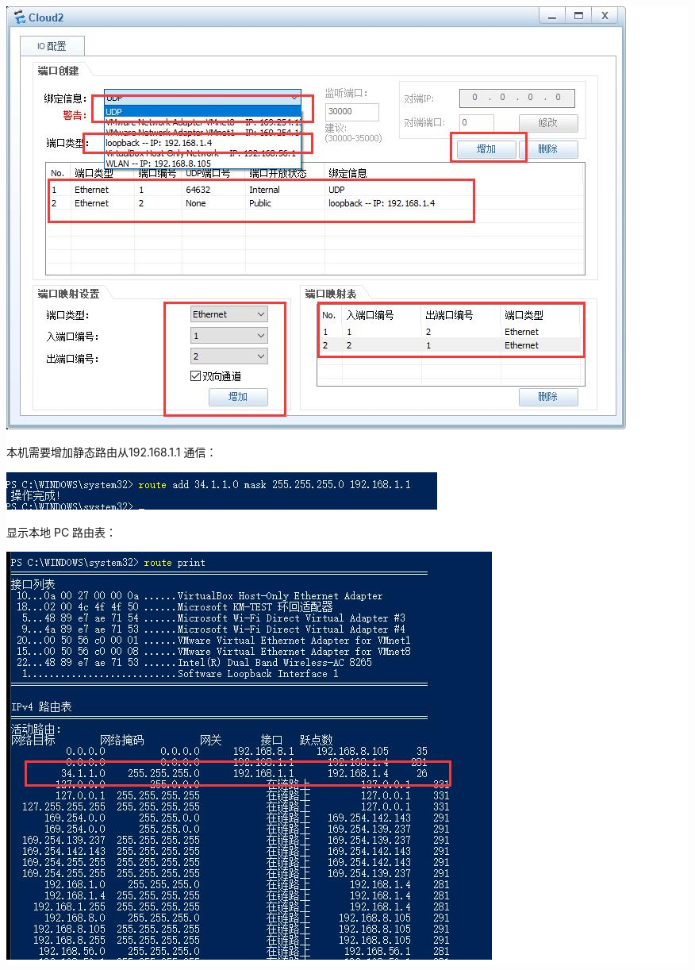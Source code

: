 ![](/img/Huawei_route/Huawei_route_base_18.jpg)

本机需要增加静态路由从192.168.1.1 通信：

![](/img/Huawei_route/Huawei_route_base_20.jpg)

显示本地 PC 路由表：

![](/img/Huawei_route/Huawei_route_base_21.jpg)